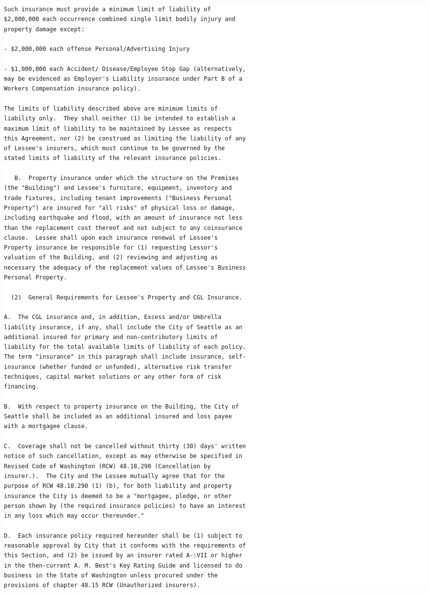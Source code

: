     Such insurance must provide a minimum limit of liability of  
    $2,000,000 each occurrence combined single limit bodily injury and  
    property damage except:  
  
    - $2,000,000 each offense Personal/Advertising Injury  
  
    - $1,000,000 each Accident/ Disease/Employee Stop Gap (alternatively,  
    may be evidenced as Employer's Liability insurance under Part B of a  
    Workers Compensation insurance policy).  
  
    The limits of liability described above are minimum limits of  
    liability only.  They shall neither (1) be intended to establish a  
    maximum limit of liability to be maintained by Lessee as respects  
    this Agreement, nor (2) be construed as limiting the liability of any  
    of Lessee's insurers, which must continue to be governed by the  
    stated limits of liability of the relevant insurance policies.  
  
       B.  Property insurance under which the structure on the Premises  
    (the "Building") and Lessee's furniture, equipment, inventory and  
    trade fixtures, including tenant improvements ("Business Personal  
    Property") are insured for "all risks" of physical loss or damage,  
    including earthquake and flood, with an amount of insurance not less  
    than the replacement cost thereof and not subject to any coinsurance  
    clause.  Lessee shall upon each insurance renewal of Lessee's  
    Property insurance be responsible for (1) requesting Lessor's  
    valuation of the Building, and (2) reviewing and adjusting as  
    necessary the adequacy of the replacement values of Lessee's Business  
    Personal Property.  
  
      (2)  General Requirements for Lessee's Property and CGL Insurance.  
  
    A.  The CGL insurance and, in addition, Excess and/or Umbrella  
    liability insurance, if any, shall include the City of Seattle as an  
    additional insured for primary and non-contributory limits of  
    liability for the total available limits of liability of each policy.  
    The term "insurance" in this paragraph shall include insurance, self-  
    insurance (whether funded or unfunded), alternative risk transfer  
    techniques, capital market solutions or any other form of risk  
    financing.  
  
    B.  With respect to property insurance on the Building, the City of  
    Seattle shall be included as an additional insured and loss payee  
    with a mortgagee clause.  
  
    C.  Coverage shall not be cancelled without thirty (30) days' written  
    notice of such cancellation, except as may otherwise be specified in  
    Revised Code of Washington (RCW) 48.18.290 (Cancellation by  
    insurer.).  The City and the Lessee mutually agree that for the  
    purpose of RCW 48.18.290 (1) (b), for both liability and property  
    insurance the City is deemed to be a "mortgagee, pledge, or other  
    person shown by (the required insurance policies) to have an interest  
    in any loss which may occur thereunder."  
  
    D.  Each insurance policy required hereunder shall be (1) subject to  
    reasonable approval by City that it conforms with the requirements of  
    this Section, and (2) be issued by an insurer rated A-:VII or higher  
    in the then-current A. M. Best's Key Rating Guide and licensed to do  
    business in the State of Washington unless procured under the  
    provisions of chapter 48.15 RCW (Unauthorized insurers).  
  